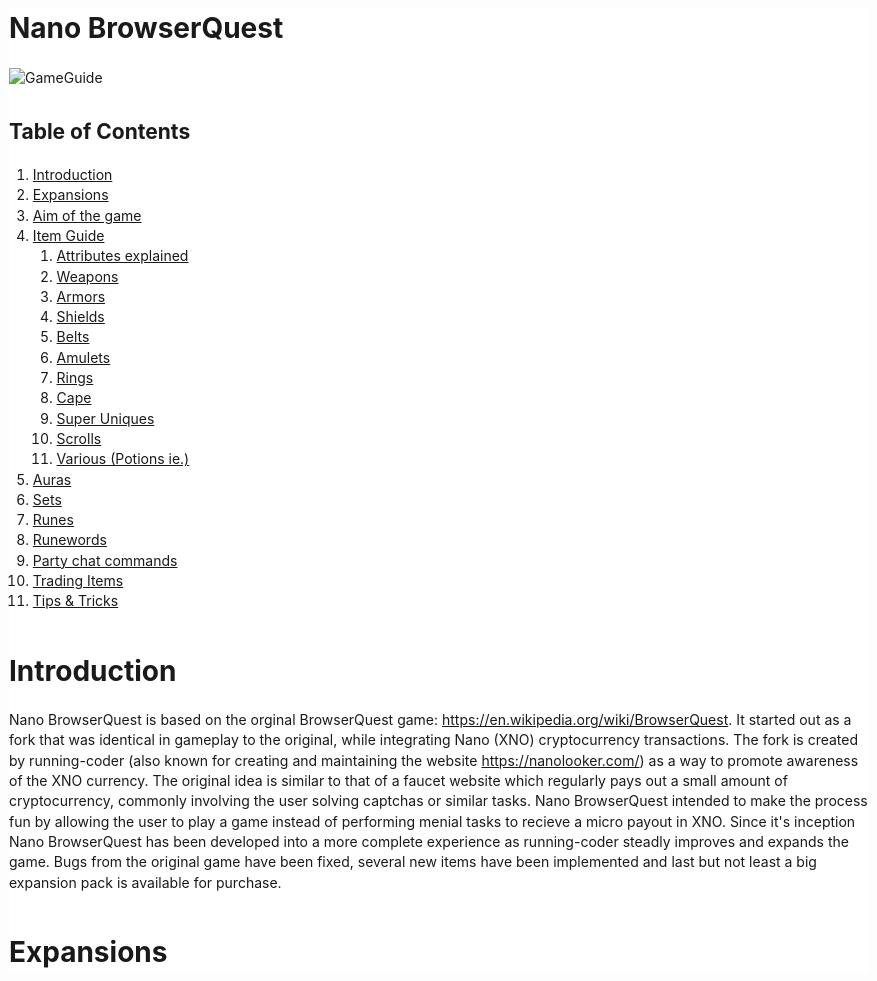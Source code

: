 # Nano BrowserQuest

![GameGuide](https://img001.prntscr.com/file/img001/D5bJ5XKWRLStCIKg_exGUQ.png)

## Table of Contents
1. [Introduction](#Introduction)
2. [Expansions](#Expansions)
3. [Aim of the game](#Aim)
4. [Item Guide](#Items)
   1. [Attributes explained](#Attributes)
   2. [Weapons](#Weapons)
   3. [Armors](#Armors)
   4. [Shields](#Shields)
   5. [Belts](#Belts)
   6. [Amulets](#Amulets)
   7. [Rings](#Rings)
   8. [Cape](#Cape)
   9. [Super Uniques](#superunique)
   10. [Scrolls](#scrolls)
   11. [Various (Potions ie.)](#Various)
5. [Auras](#Auras)
6. [Sets](#Sets)
7. [Runes](#Runes)
  1. [Runewords](#Runewords)
8. [Party chat commands](#Party)
9. [Trading Items](#Trade)
10. [Tips & Tricks](#Tricks)

  
  
<a id="Introduction"></a>
# Introduction

Nano BrowserQuest is based on the orginal BrowserQuest game: https://en.wikipedia.org/wiki/BrowserQuest. It started out as a fork that was identical in gameplay to the original, while integrating Nano (XNO) cryptocurrency transactions. The fork is created by running-coder (also known for creating and maintaining the website https://nanolooker.com/) as a way to promote awareness of the XNO currency. The original idea is similar to that of a faucet website which regularly pays out a small amount of cryptocurrency, commonly involving the user solving captchas or similar tasks. Nano BrowserQuest intended to make the process fun by allowing the user to play a game instead of performing menial tasks to recieve a micro payout in XNO.
Since it's inception Nano BrowserQuest has been developed into a more complete experience as running-coder steadly improves and expands the game. Bugs from the original game have been fixed, several new items have been implemented and last but not least a big expansion pack is available for purchase.

<a id="Expansions"></a>
# Expansions
